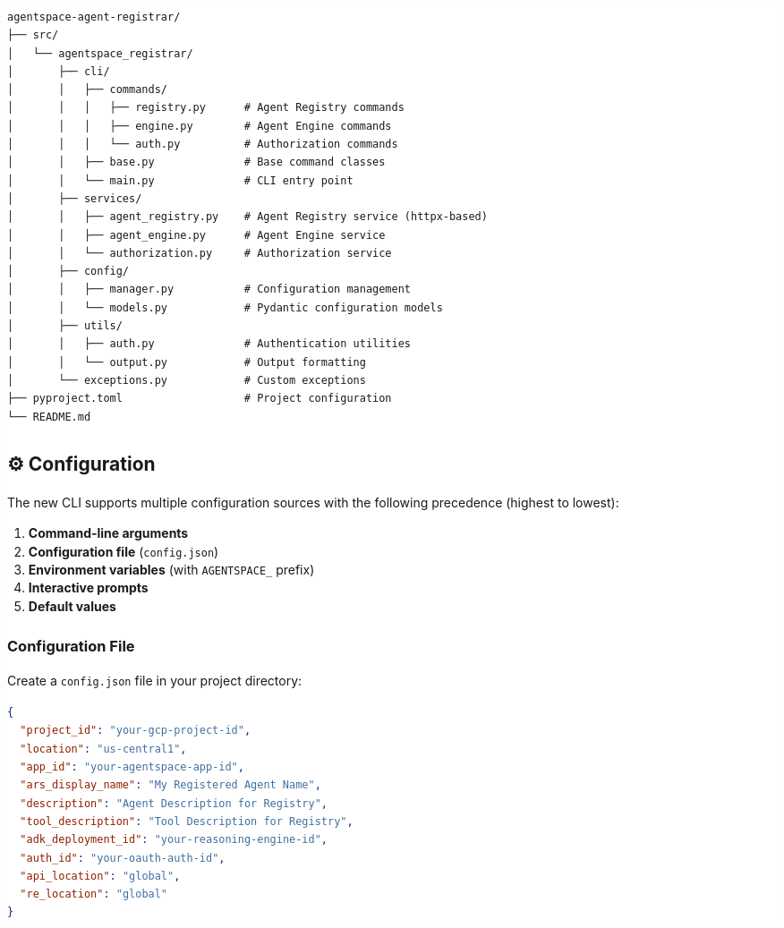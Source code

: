 ```
agentspace-agent-registrar/
├── src/
│   └── agentspace_registrar/
│       ├── cli/
│       │   ├── commands/
│       │   │   ├── registry.py      # Agent Registry commands
│       │   │   ├── engine.py        # Agent Engine commands
│       │   │   └── auth.py          # Authorization commands
│       │   ├── base.py              # Base command classes
│       │   └── main.py              # CLI entry point
│       ├── services/
│       │   ├── agent_registry.py    # Agent Registry service (httpx-based)
│       │   ├── agent_engine.py      # Agent Engine service
│       │   └── authorization.py     # Authorization service
│       ├── config/
│       │   ├── manager.py           # Configuration management
│       │   └── models.py            # Pydantic configuration models
│       ├── utils/
│       │   ├── auth.py              # Authentication utilities
│       │   └── output.py            # Output formatting
│       └── exceptions.py            # Custom exceptions
├── pyproject.toml                   # Project configuration
└── README.md
```

## ⚙️ Configuration

The new CLI supports multiple configuration sources with the following precedence (highest to lowest):

1. **Command-line arguments**
2. **Configuration file** (`config.json`)
3. **Environment variables** (with `AGENTSPACE_` prefix)
4. **Interactive prompts**
5. **Default values**

### Configuration File

Create a `config.json` file in your project directory:

```json
{
  "project_id": "your-gcp-project-id",
  "location": "us-central1",
  "app_id": "your-agentspace-app-id",
  "ars_display_name": "My Registered Agent Name",
  "description": "Agent Description for Registry",
  "tool_description": "Tool Description for Registry",
  "adk_deployment_id": "your-reasoning-engine-id",
  "auth_id": "your-oauth-auth-id",
  "api_location": "global",
  "re_location": "global"
}
```
